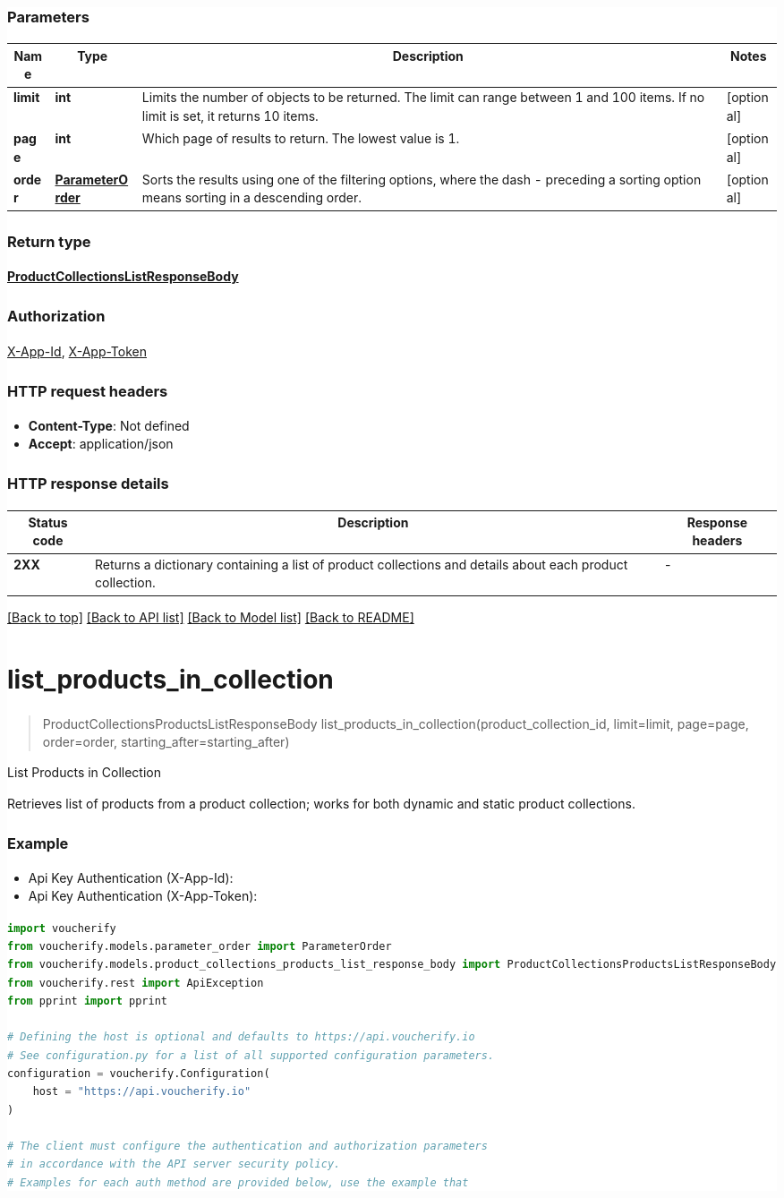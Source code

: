 

### Parameters


Name | Type | Description  | Notes
------------- | ------------- | ------------- | -------------
 **limit** | **int**| Limits the number of objects to be returned. The limit can range between 1 and 100 items. If no limit is set, it returns 10 items. | [optional] 
 **page** | **int**| Which page of results to return. The lowest value is 1. | [optional] 
 **order** | [**ParameterOrder**](.md)| Sorts the results using one of the filtering options, where the dash - preceding a sorting option means sorting in a descending order. | [optional] 

### Return type

[**ProductCollectionsListResponseBody**](ProductCollectionsListResponseBody.md)

### Authorization

[X-App-Id](../README.md#X-App-Id), [X-App-Token](../README.md#X-App-Token)

### HTTP request headers

 - **Content-Type**: Not defined
 - **Accept**: application/json

### HTTP response details

| Status code | Description | Response headers |
|-------------|-------------|------------------|
**2XX** | Returns a dictionary containing a list of product collections and details about each product collection. |  -  |

[[Back to top]](#) [[Back to API list]](../README.md#documentation-for-api-endpoints) [[Back to Model list]](../README.md#documentation-for-models) [[Back to README]](../README.md)

# **list_products_in_collection**
> ProductCollectionsProductsListResponseBody list_products_in_collection(product_collection_id, limit=limit, page=page, order=order, starting_after=starting_after)

List Products in Collection

Retrieves list of products from a product collection; works for both dynamic and static product collections.

### Example

* Api Key Authentication (X-App-Id):
* Api Key Authentication (X-App-Token):

```python
import voucherify
from voucherify.models.parameter_order import ParameterOrder
from voucherify.models.product_collections_products_list_response_body import ProductCollectionsProductsListResponseBody
from voucherify.rest import ApiException
from pprint import pprint

# Defining the host is optional and defaults to https://api.voucherify.io
# See configuration.py for a list of all supported configuration parameters.
configuration = voucherify.Configuration(
    host = "https://api.voucherify.io"
)

# The client must configure the authentication and authorization parameters
# in accordance with the API server security policy.
# Examples for each auth method are provided below, use the example that
```